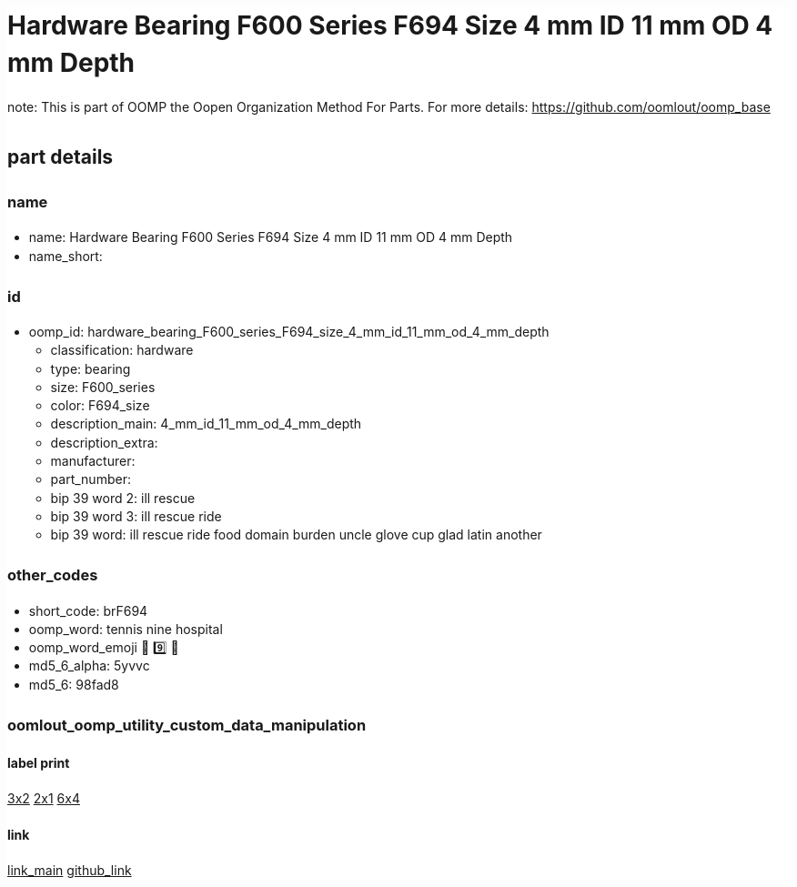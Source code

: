 # Hardware Bearing F600 Series F694 Size 4 mm ID 11 mm OD 4 mm Depth  

note: This is part of OOMP the Oopen Organization Method For Parts. For more details: https://github.com/oomlout/oomp_base

##  part details





### name
* name: Hardware Bearing F600 Series F694 Size 4 mm ID 11 mm OD 4 mm Depth
* name_short: 
### id
* oomp_id: hardware_bearing_F600_series_F694_size_4_mm_id_11_mm_od_4_mm_depth
  * classification: hardware
  * type: bearing
  * size: F600_series
  * color: F694_size
  * description_main: 4_mm_id_11_mm_od_4_mm_depth
  * description_extra: 
  * manufacturer: 
  * part_number: 
  * bip 39 word 2: ill rescue
  * bip 39 word 3: ill rescue ride
  * bip 39 word: ill rescue ride food domain burden uncle glove cup glad latin another

### other_codes
* short_code: brF694
* oomp_word: tennis nine hospital
* oomp_word_emoji :tennis: :nine: :hospital:
* md5_6_alpha: 5yvvc
* md5_6: 98fad8






### oomlout_oomp_utility_custom_data_manipulation
#### label print
[3x2](http://192.168.1.245:1112/?label=oomp%205yvvc)
[2x1](http://192.168.1.242:1112/?label=oomp%205yvvc)
[6x4](http://192.168.1.55:1112/?label=oomp%205yvvc)    

#### link

[link_main](https://github.com/oomlout/oomlout_oomp_current_version_messy/tree/main/parts/hardware_bearing_F600_series_F694_size_4_mm_id_11_mm_od_4_mm_depth) [github_link](https://github.com/oomlout/oomlout_oomp_part_src/tree/main/parts/hardware_bearing_F600_series_F694_size_4_mm_id_11_mm_od_4_mm_depth)                             
